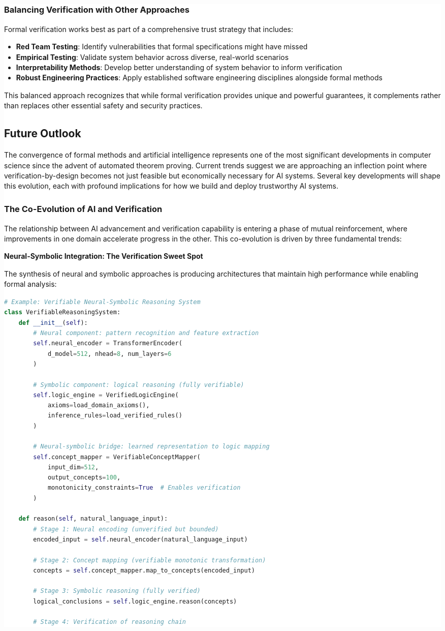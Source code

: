 ### Balancing Verification with Other Approaches

Formal verification works best as part of a comprehensive trust strategy that includes:

- **Red Team Testing**: Identify vulnerabilities that formal specifications might have missed
- **Empirical Testing**: Validate system behavior across diverse, real-world scenarios
- **Interpretability Methods**: Develop better understanding of system behavior to inform verification
- **Robust Engineering Practices**: Apply established software engineering disciplines alongside formal methods

This balanced approach recognizes that while formal verification provides unique and powerful guarantees, it complements rather than replaces other essential safety and security practices.

## Future Outlook

The convergence of formal methods and artificial intelligence represents one of the most significant developments in computer science since the advent of automated theorem proving. Current trends suggest we are approaching an inflection point where verification-by-design becomes not just feasible but economically necessary for AI systems. Several key developments will shape this evolution, each with profound implications for how we build and deploy trustworthy AI systems.

### The Co-Evolution of AI and Verification

The relationship between AI advancement and verification capability is entering a phase of mutual reinforcement, where improvements in one domain accelerate progress in the other. This co-evolution is driven by three fundamental trends:

**Neural-Symbolic Integration: The Verification Sweet Spot**

The synthesis of neural and symbolic approaches is producing architectures that maintain high performance while enabling formal analysis:

```python
# Example: Verifiable Neural-Symbolic Reasoning System
class VerifiableReasoningSystem:
    def __init__(self):
        # Neural component: pattern recognition and feature extraction
        self.neural_encoder = TransformerEncoder(
            d_model=512, nhead=8, num_layers=6
        )
        
        # Symbolic component: logical reasoning (fully verifiable)
        self.logic_engine = VerifiedLogicEngine(
            axioms=load_domain_axioms(),
            inference_rules=load_verified_rules()
        )
        
        # Neural-symbolic bridge: learned representation to logic mapping
        self.concept_mapper = VerifiableConceptMapper(
            input_dim=512,
            output_concepts=100,
            monotonicity_constraints=True  # Enables verification
        )
    
    def reason(self, natural_language_input):
        # Stage 1: Neural encoding (unverified but bounded)
        encoded_input = self.neural_encoder(natural_language_input)
        
        # Stage 2: Concept mapping (verifiable monotonic transformation)
        concepts = self.concept_mapper.map_to_concepts(encoded_input)
        
        # Stage 3: Symbolic reasoning (fully verified)
        logical_conclusions = self.logic_engine.reason(concepts)
        
        # Stage 4: Verification of reasoning chain
```